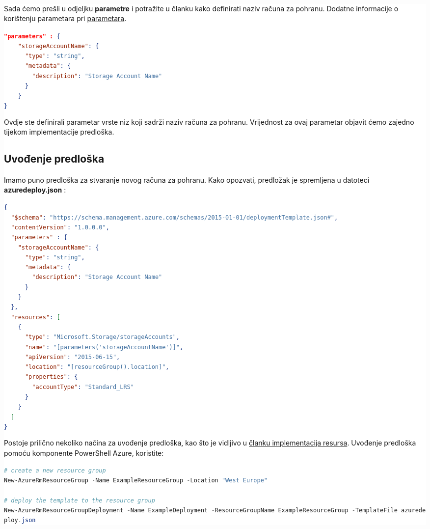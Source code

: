Sada ćemo prešli u odjeljku **parametre** i potražite u članku kako definirati naziv računa za pohranu. Dodatne informacije o korištenju parametara pri [parametara](resource-group-authoring-templates.md#parameters). 

```json
"parameters" : {
    "storageAccountName": {
      "type": "string",
      "metadata": {
        "description": "Storage Account Name"
      }
    }
}
```
Ovdje ste definirali parametar vrste niz koji sadrži naziv računa za pohranu. Vrijednost za ovaj parametar objavit ćemo zajedno tijekom implementacije predloška.

## <a name="deploying-the-template"></a>Uvođenje predloška
Imamo puno predloška za stvaranje novog računa za pohranu. Kako opozvati, predložak je spremljena u datoteci **azuredeploy.json** :

```json
{
  "$schema": "https://schema.management.azure.com/schemas/2015-01-01/deploymentTemplate.json#",
  "contentVersion": "1.0.0.0",
  "parameters" : {
    "storageAccountName": {
      "type": "string",
      "metadata": {
        "description": "Storage Account Name"
      }
    }
  },  
  "resources": [
    {
      "type": "Microsoft.Storage/storageAccounts",
      "name": "[parameters('storageAccountName')]",
      "apiVersion": "2015-06-15",
      "location": "[resourceGroup().location]",
      "properties": {
        "accountType": "Standard_LRS"
      }
    }
  ]
}
```

Postoje prilično nekoliko načina za uvođenje predloška, kao što je vidljivo u [članku implementacija resursa](resource-group-template-deploy.md). Uvođenje predloška pomoću komponente PowerShell Azure, koristite:

```powershell
# create a new resource group
New-AzureRmResourceGroup -Name ExampleResourceGroup -Location "West Europe"

# deploy the template to the resource group
New-AzureRmResourceGroupDeployment -Name ExampleDeployment -ResourceGroupName ExampleResourceGroup -TemplateFile azuredeploy.json
```
